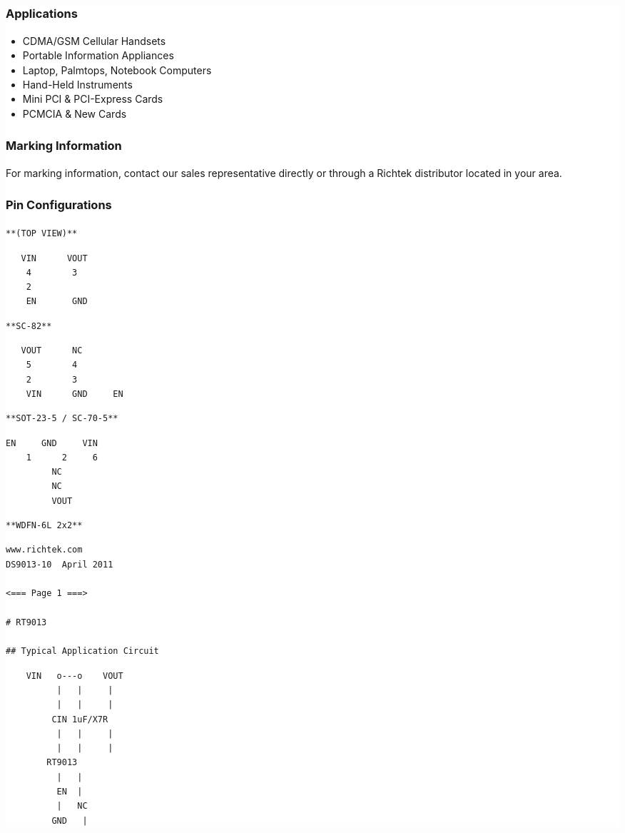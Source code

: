 ### Applications
- CDMA/GSM Cellular Handsets 
- Portable Information Appliances 
- Laptop, Palmtops, Notebook Computers 
- Hand-Held Instruments 
- Mini PCI & PCI-Express Cards 
- PCMCIA & New Cards 

### Marking Information
For marking information, contact our sales representative directly or through a Richtek distributor located in your area.

### Pin Configurations
```
**(TOP VIEW)**  
```
       VIN      VOUT
        4        3  
        2        
        EN       GND  
```
**SC-82**  
```
       VOUT      NC  
        5        4  
        2        3  
        VIN      GND     EN  
```
**SOT-23-5 / SC-70-5**  
```
    EN     GND     VIN  
        1      2     6  
             NC  
             NC  
             VOUT  
```
**WDFN-6L 2x2**  
```
```
www.richtek.com  
DS9013-10  April 2011

<=== Page 1 ===>

# RT9013

## Typical Application Circuit

```
        VIN   o---o    VOUT
              |   |     |
              |   |     |
             CIN 1uF/X7R
              |   |     |
              |   |     |
            RT9013
              |   |
              EN  |
              |   NC
             GND   |